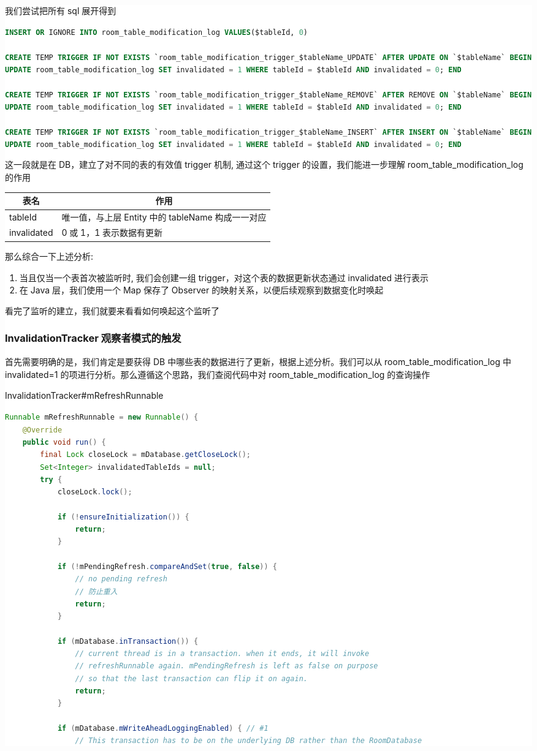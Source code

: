 我们尝试把所有 sql 展开得到

```sql
INSERT OR IGNORE INTO room_table_modification_log VALUES($tableId, 0)

CREATE TEMP TRIGGER IF NOT EXISTS `room_table_modification_trigger_$tableName_UPDATE` AFTER UPDATE ON `$tableName` BEGIN UPDATE room_table_modification_log SET invalidated = 1 WHERE tableId = $tableId AND invalidated = 0; END

CREATE TEMP TRIGGER IF NOT EXISTS `room_table_modification_trigger_$tableName_REMOVE` AFTER REMOVE ON `$tableName` BEGIN UPDATE room_table_modification_log SET invalidated = 1 WHERE tableId = $tableId AND invalidated = 0; END

CREATE TEMP TRIGGER IF NOT EXISTS `room_table_modification_trigger_$tableName_INSERT` AFTER INSERT ON `$tableName` BEGIN UPDATE room_table_modification_log SET invalidated = 1 WHERE tableId = $tableId AND invalidated = 0; END
```

这一段就是在 DB，建立了对不同的表的有效值 trigger 机制, 通过这个 trigger 的设置，我们能进一步理解 room_table_modification_log 的作用

| 表名        | 作用                                              |
| ----------- | ------------------------------------------------- |
| tableId     | 唯一值，与上层 Entity 中的 tableName 构成一一对应 |
| invalidated | 0 或 1，1 表示数据有更新                          |

那么综合一下上述分析:

1. 当且仅当一个表首次被监听时, 我们会创建一组 trigger，对这个表的数据更新状态通过 invalidated 进行表示
2. 在 Java 层，我们使用一个 Map 保存了 Observer 的映射关系，以便后续观察到数据变化时唤起

看完了监听的建立，我们就要来看看如何唤起这个监听了

### InvalidationTracker 观察者模式的触发

首先需要明确的是，我们肯定是要获得 DB 中哪些表的数据进行了更新，根据上述分析。我们可以从 room_table_modification_log 中 invalidated=1 的项进行分析。那么遵循这个思路，我们查阅代码中对 room_table_modification_log 的查询操作

InvalidationTracker#mRefreshRunnable

```java
Runnable mRefreshRunnable = new Runnable() {
    @Override
    public void run() {
        final Lock closeLock = mDatabase.getCloseLock();
        Set<Integer> invalidatedTableIds = null;
        try {
            closeLock.lock();

            if (!ensureInitialization()) {
                return;
            }

            if (!mPendingRefresh.compareAndSet(true, false)) {
                // no pending refresh
                // 防止重入
                return;
            }

            if (mDatabase.inTransaction()) {
                // current thread is in a transaction. when it ends, it will invoke
                // refreshRunnable again. mPendingRefresh is left as false on purpose
                // so that the last transaction can flip it on again.
                return;
            }

            if (mDatabase.mWriteAheadLoggingEnabled) { // #1
                // This transaction has to be on the underlying DB rather than the RoomDatabase
```
